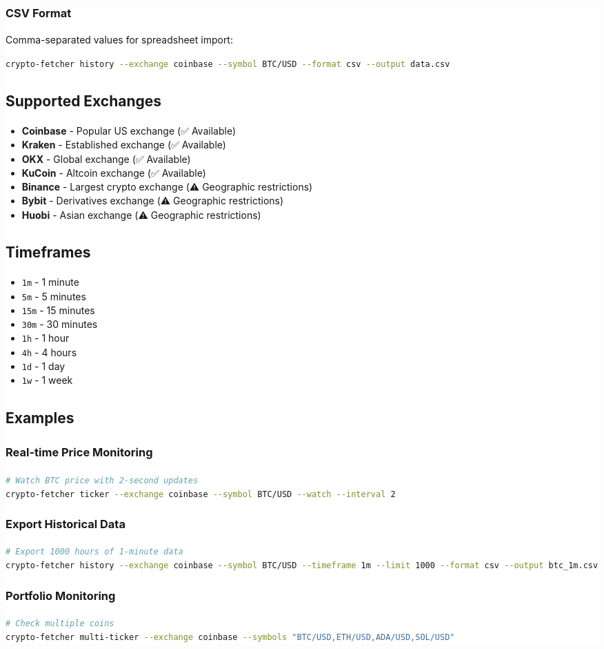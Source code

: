 ### CSV Format

Comma-separated values for spreadsheet import:

```bash
crypto-fetcher history --exchange coinbase --symbol BTC/USD --format csv --output data.csv
```

## Supported Exchanges

- **Coinbase** - Popular US exchange (✅ Available)
- **Kraken** - Established exchange (✅ Available)
- **OKX** - Global exchange (✅ Available)
- **KuCoin** - Altcoin exchange (✅ Available)
- **Binance** - Largest crypto exchange (⚠️ Geographic restrictions)
- **Bybit** - Derivatives exchange (⚠️ Geographic restrictions)
- **Huobi** - Asian exchange (⚠️ Geographic restrictions)

## Timeframes

- `1m` - 1 minute
- `5m` - 5 minutes
- `15m` - 15 minutes
- `30m` - 30 minutes
- `1h` - 1 hour
- `4h` - 4 hours
- `1d` - 1 day
- `1w` - 1 week

## Examples

### Real-time Price Monitoring

```bash
# Watch BTC price with 2-second updates
crypto-fetcher ticker --exchange coinbase --symbol BTC/USD --watch --interval 2
```

### Export Historical Data

```bash
# Export 1000 hours of 1-minute data
crypto-fetcher history --exchange coinbase --symbol BTC/USD --timeframe 1m --limit 1000 --format csv --output btc_1m.csv
```

### Portfolio Monitoring

```bash
# Check multiple coins
crypto-fetcher multi-ticker --exchange coinbase --symbols "BTC/USD,ETH/USD,ADA/USD,SOL/USD"
```
